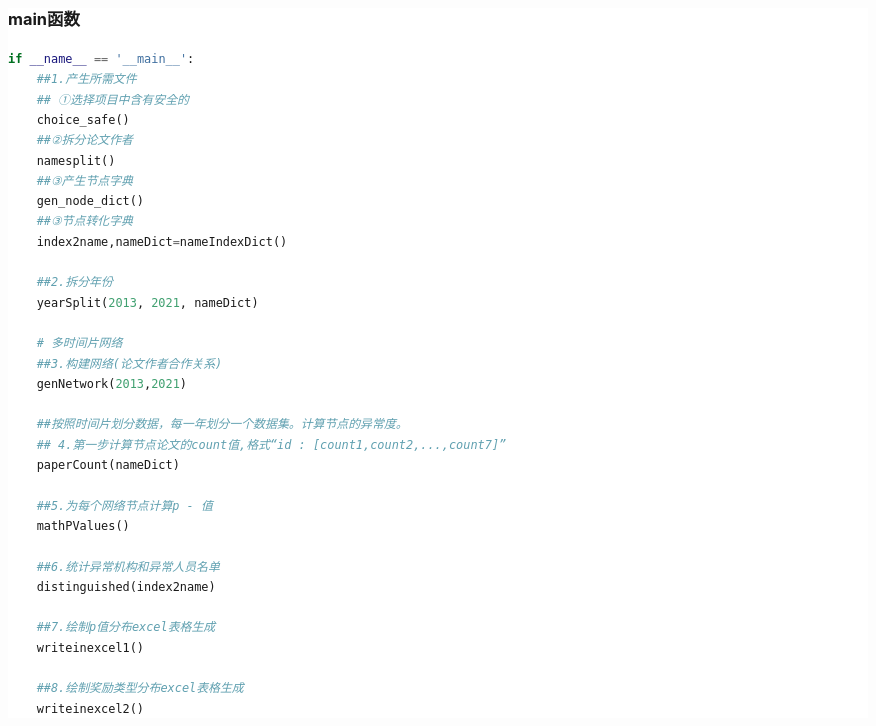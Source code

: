 ### main函数

```python
if __name__ == '__main__':
    ##1.产生所需文件
    ## ①选择项目中含有安全的
    choice_safe()
    ##②拆分论文作者
    namesplit()
    ##③产生节点字典
    gen_node_dict()
    ##③节点转化字典
    index2name,nameDict=nameIndexDict()
    
    ##2.拆分年份
    yearSplit(2013, 2021, nameDict)
    
    # 多时间片网络
    ##3.构建网络(论文作者合作关系)
    genNetwork(2013,2021)

    ##按照时间片划分数据，每一年划分一个数据集。计算节点的异常度。
    ## 4.第一步计算节点论文的count值,格式“id : [count1,count2,...,count7]”
    paperCount(nameDict)
    
    ##5.为每个网络节点计算p - 值
    mathPValues()
    
    ##6.统计异常机构和异常人员名单
    distinguished(index2name)
    
    ##7.绘制p值分布excel表格生成
    writeinexcel1()
    
    ##8.绘制奖励类型分布excel表格生成
    writeinexcel2()
```


